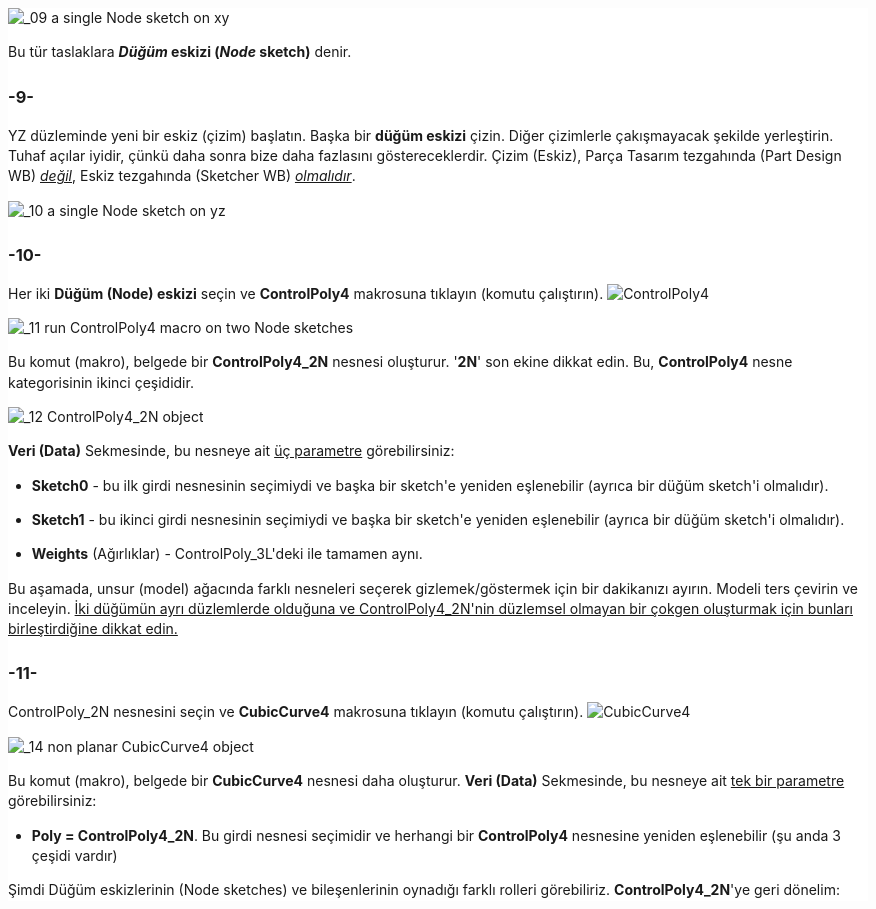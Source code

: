 ![_09 a single Node sketch on xy](https://raw.githubusercontent.com/edwardvmills/NURBSlib_EVM/master/Tutorial%20Models/ControlPoly4%20and%20CubicCurve4/_09%20a%20single%20Node%20sketch%20on%20xy.png)

Bu tür taslaklara ***Düğüm* eskizi (*Node* sketch)** denir.

### -9-

YZ düzleminde yeni bir eskiz (çizim) başlatın. Başka bir **düğüm eskizi** çizin. Diğer çizimlerle çakışmayacak şekilde yerleştirin. Tuhaf açılar iyidir, çünkü daha sonra bize daha fazlasını göstereceklerdir. Çizim (Eskiz), Parça Tasarım tezgahında (Part Design WB) <u><em>değil</em></u>, Eskiz tezgahında (Sketcher WB) <u><em>olmalıdır</em></u>.

![_10 a single Node sketch on yz](https://raw.githubusercontent.com/edwardvmills/NURBSlib_EVM/master/Tutorial%20Models/ControlPoly4%20and%20CubicCurve4/_10%20a%20single%20Node%20sketch%20on%20yz.png)

### -10-

Her iki **Düğüm (Node) eskizi** seçin ve **ControlPoly4** makrosuna tıklayın (komutu çalıştırın). ![ControlPoly4](https://raw.githubusercontent.com/edwardvmills/NURBSlib_EVM/master/icons/ControlPoly4.png)

![_11 run ControlPoly4 macro on two Node sketches](https://raw.githubusercontent.com/edwardvmills/NURBSlib_EVM/master/Tutorial%20Models/ControlPoly4%20and%20CubicCurve4/_11%20run%20ControlPoly4%20macro%20on%20two%20Node%20sketches.png)

Bu komut (makro), belgede bir **ControlPoly4_2N** nesnesi oluşturur. '**2N**' son ekine dikkat edin. Bu, **ControlPoly4** nesne kategorisinin ikinci çeşididir.

![_12 ControlPoly4_2N object](https://raw.githubusercontent.com/edwardvmills/NURBSlib_EVM/master/Tutorial%20Models/ControlPoly4%20and%20CubicCurve4/_12%20ControlPoly4_2N%20object.png)

**Veri (Data)** Sekmesinde, bu nesneye ait <u>üç parametre</u> görebilirsiniz:

* **Sketch0** - bu ilk girdi nesnesinin seçimiydi ve başka bir sketch'e yeniden eşlenebilir (ayrıca bir düğüm sketch'i olmalıdır).

* **Sketch1** - bu ikinci girdi nesnesinin seçimiydi ve başka bir sketch'e yeniden eşlenebilir (ayrıca bir düğüm sketch'i olmalıdır).

* **Weights** (Ağırlıklar) - ControlPoly_3L'deki ile tamamen aynı.

Bu aşamada, unsur (model) ağacında farklı nesneleri seçerek gizlemek/göstermek için bir dakikanızı ayırın. Modeli ters çevirin ve inceleyin. <u>İki düğümün ayrı düzlemlerde olduğuna ve ControlPoly4_2N'nin düzlemsel olmayan bir çokgen oluşturmak için bunları birleştirdiğine dikkat edin.</u>

### -11-

ControlPoly_2N nesnesini seçin ve **CubicCurve4** makrosuna tıklayın (komutu çalıştırın). ![CubicCurve4](https://raw.githubusercontent.com/edwardvmills/NURBSlib_EVM/master/icons/CubicCurve4.png)

![_14 non planar CubicCurve4 object](https://raw.githubusercontent.com/edwardvmills/NURBSlib_EVM/master/Tutorial%20Models/ControlPoly4%20and%20CubicCurve4/_14%20non%20planar%20CubicCurve4%20object.png)

Bu komut (makro), belgede bir **CubicCurve4** nesnesi daha oluşturur. **Veri (Data)** Sekmesinde, bu nesneye ait <u>tek bir parametre</u> görebilirsiniz:

* **Poly = ControlPoly4_2N**. Bu girdi nesnesi seçimidir ve herhangi bir **ControlPoly4** nesnesine yeniden eşlenebilir (şu anda 3 çeşidi vardır)

Şimdi Düğüm eskizlerinin (Node sketches) ve bileşenlerinin oynadığı farklı rolleri görebiliriz. **ControlPoly4_2N**'ye geri dönelim:
